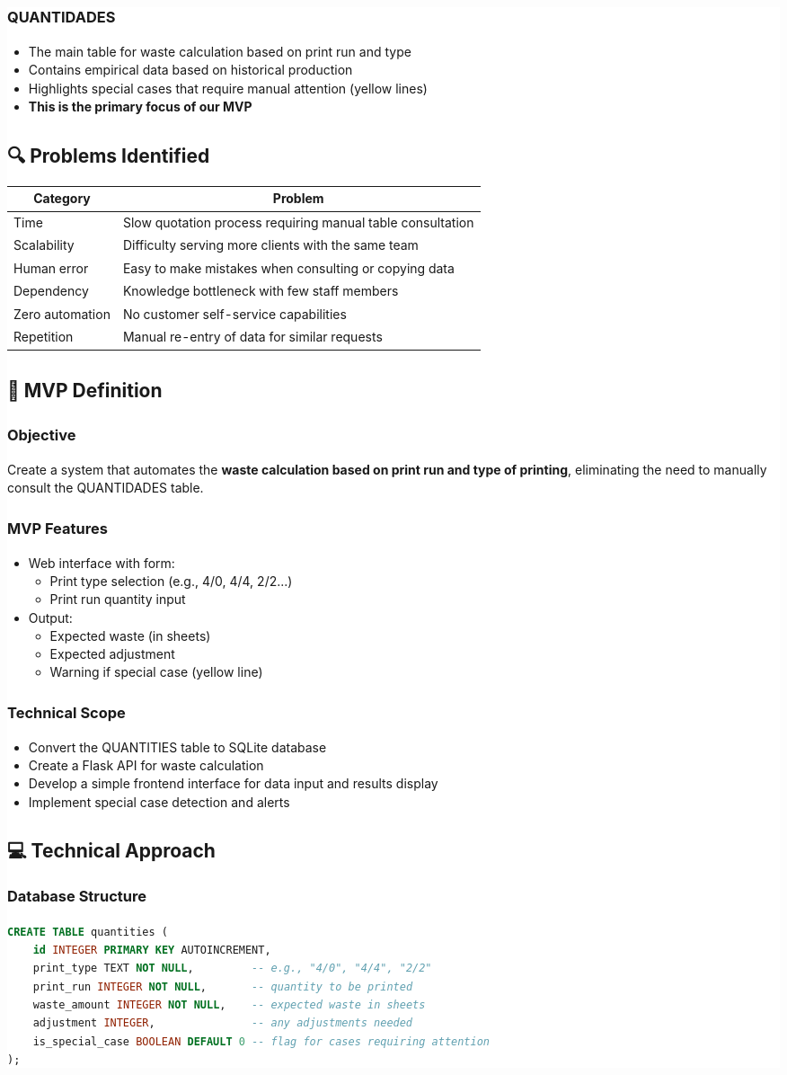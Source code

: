 ### QUANTIDADES
- The main table for waste calculation based on print run and type
- Contains empirical data based on historical production
- Highlights special cases that require manual attention (yellow lines)
- **This is the primary focus of our MVP**

## 🔍 Problems Identified

| Category | Problem |
| --- | --- |
| Time | Slow quotation process requiring manual table consultation |
| Scalability | Difficulty serving more clients with the same team |
| Human error | Easy to make mistakes when consulting or copying data |
| Dependency | Knowledge bottleneck with few staff members |
| Zero automation | No customer self-service capabilities |
| Repetition | Manual re-entry of data for similar requests |

## 🎯 MVP Definition

### Objective
Create a system that automates the **waste calculation based on print run and type of printing**, eliminating the need to manually consult the QUANTIDADES table.

### MVP Features
- Web interface with form:
  - Print type selection (e.g., 4/0, 4/4, 2/2...)
  - Print run quantity input
- Output:
  - Expected waste (in sheets)
  - Expected adjustment
  - Warning if special case (yellow line)

### Technical Scope
- Convert the QUANTITIES table to SQLite database
- Create a Flask API for waste calculation
- Develop a simple frontend interface for data input and results display
- Implement special case detection and alerts

## 💻 Technical Approach

### Database Structure
```sql
CREATE TABLE quantities (
    id INTEGER PRIMARY KEY AUTOINCREMENT,
    print_type TEXT NOT NULL,         -- e.g., "4/0", "4/4", "2/2"
    print_run INTEGER NOT NULL,       -- quantity to be printed
    waste_amount INTEGER NOT NULL,    -- expected waste in sheets
    adjustment INTEGER,               -- any adjustments needed
    is_special_case BOOLEAN DEFAULT 0 -- flag for cases requiring attention
);
```
